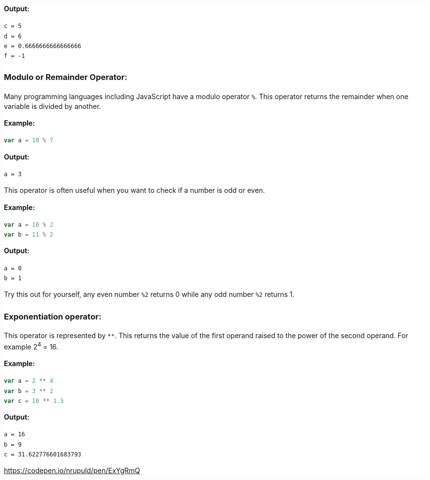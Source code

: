 **Output:**
```
c = 5
d = 6
e = 0.6666666666666666
f = -1
```

### Modulo or Remainder Operator:
Many programming languages including JavaScript have a modulo operator `%`. This operator returns the remainder when one variable is divided by another.  

**Example:**
```javascript
var a = 10 % 7
```
**Output:**
```
a = 3
```

This operator is often useful when you want to check if a number is odd or even.  

**Example:**
```javascript
var a = 10 % 2
var b = 11 % 2
```
**Output:**
```
a = 0
b = 1
```

Try this out for yourself, any even number `%2` returns 0 while any odd number `%2` returns 1.


### Exponentiation operator:

This operator is represented by `**`. This returns the value of the first operand raised to the power of the second operand. For example 2<sup>4</sup> = 16.

**Example:**
```javascript
var a = 2 ** 4
var b = 3 ** 2
var c = 10 ** 1.5
```
**Output:**
```
a = 16
b = 9
c = 31.622776601683793
```

https://codepen.io/nrupuld/pen/ExYgRmQ
